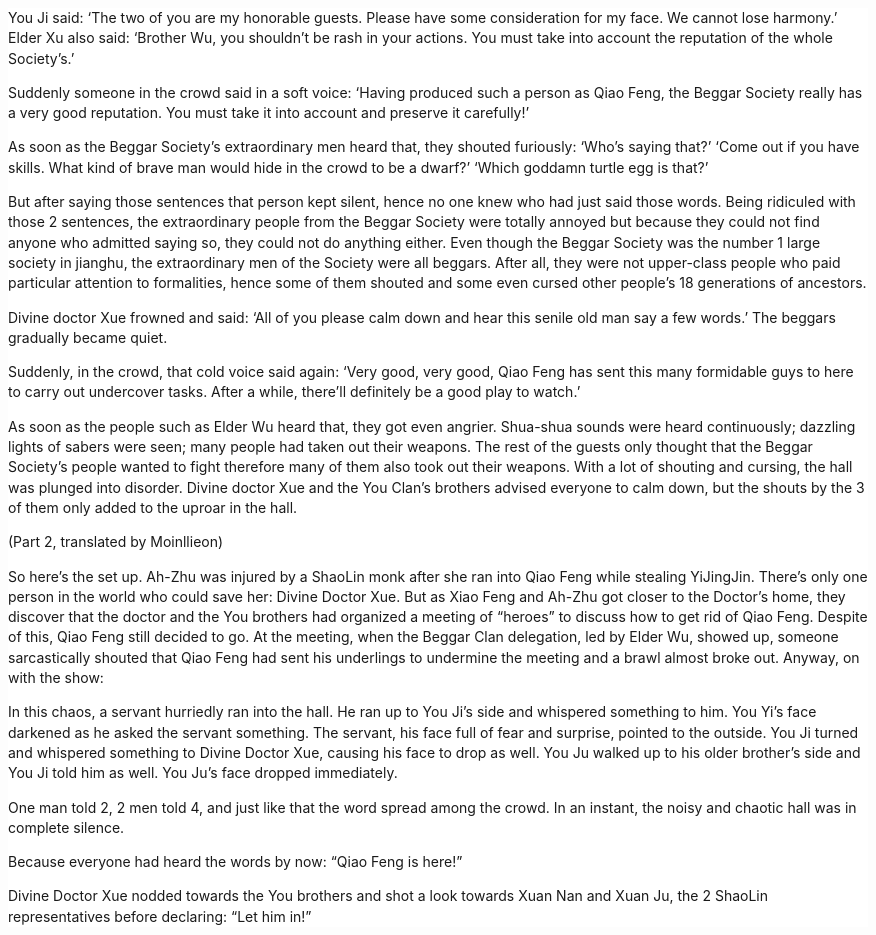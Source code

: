 You Ji said: ‘The two of you are my honorable guests. Please have some consideration for my face. We cannot lose harmony.’ Elder Xu also said: ‘Brother Wu, you shouldn’t be rash in your actions. You must take into account the reputation of the whole Society’s.’

Suddenly someone in the crowd said in a soft voice: ‘Having produced such a person as Qiao Feng, the Beggar Society really has a very good reputation. You must take it into account and preserve it carefully!’

As soon as the Beggar Society’s extraordinary men heard that, they shouted furiously: ‘Who’s saying that?’ ‘Come out if you have skills. What kind of brave man would hide in the crowd to be a dwarf?’ ‘Which goddamn turtle egg is that?’

But after saying those sentences that person kept silent, hence no one knew who had just said those words. Being ridiculed with those 2 sentences, the extraordinary people from the Beggar Society were totally annoyed but because they could not find anyone who admitted saying so, they could not do anything either. Even though the Beggar Society was the number 1 large society in jianghu, the extraordinary men of the Society were all beggars. After all, they were not upper-class people who paid particular attention to formalities, hence some of them shouted and some even cursed other people’s 18 generations of ancestors.

Divine doctor Xue frowned and said: ‘All of you please calm down and hear this senile old man say a few words.’ The beggars gradually became quiet.

Suddenly, in the crowd, that cold voice said again: ‘Very good, very good, Qiao Feng has sent this many formidable guys to here to carry out undercover tasks. After a while, there’ll definitely be a good play to watch.’

As soon as the people such as Elder Wu heard that, they got even angrier. Shua-shua sounds were heard continuously; dazzling lights of sabers were seen; many people had taken out their weapons. The rest of the guests only thought that the Beggar Society’s people wanted to fight therefore many of them also took out their weapons. With a lot of shouting and cursing, the hall was plunged into disorder. Divine doctor Xue and the You Clan’s brothers advised everyone to calm down, but the shouts by the 3 of them only added to the uproar in the hall.

(Part 2, translated by Moinllieon)

So here’s the set up. Ah-Zhu was injured by a ShaoLin monk after she ran into Qiao Feng while stealing YiJingJin. There’s only one person in the world who could save her: Divine Doctor Xue. But as Xiao Feng and Ah-Zhu got closer to the Doctor’s home, they discover that the doctor and the You brothers had organized a meeting of “heroes” to discuss how to get rid of Qiao Feng. Despite of this, Qiao Feng still decided to go. At the meeting, when the Beggar Clan delegation, led by Elder Wu, showed up, someone sarcastically shouted that Qiao Feng had sent his underlings to undermine the meeting and a brawl almost broke out. Anyway, on with the show:

In this chaos, a servant hurriedly ran into the hall. He ran up to You Ji’s side and whispered something to him. You Yi’s face darkened as he asked the servant something. The servant, his face full of fear and surprise, pointed to the outside. You Ji turned and whispered something to Divine Doctor Xue, causing his face to drop as well. You Ju walked up to his older brother’s side and You Ji told him as well. You Ju’s face dropped immediately.

One man told 2, 2 men told 4, and just like that the word spread among the crowd. In an instant, the noisy and chaotic hall was in complete silence.

Because everyone had heard the words by now: “Qiao Feng is here!”

Divine Doctor Xue nodded towards the You brothers and shot a look towards Xuan Nan and Xuan Ju, the 2 ShaoLin representatives before declaring: “Let him in!”
